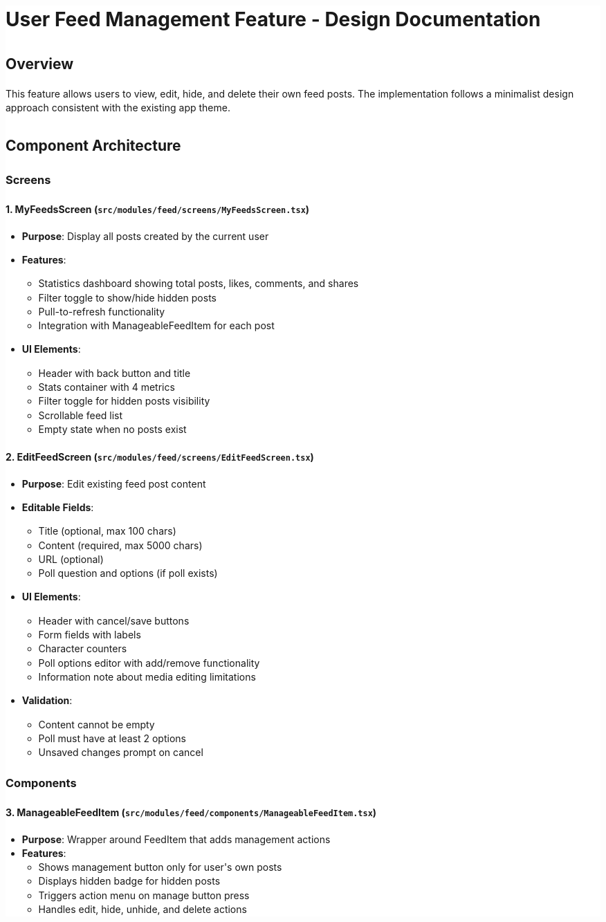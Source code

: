 # User Feed Management Feature - Design Documentation

## Overview
This feature allows users to view, edit, hide, and delete their own feed posts. The implementation follows a minimalist design approach consistent with the existing app theme.

## Component Architecture

### Screens

#### 1. MyFeedsScreen (`src/modules/feed/screens/MyFeedsScreen.tsx`)
- **Purpose**: Display all posts created by the current user
- **Features**:
  - Statistics dashboard showing total posts, likes, comments, and shares
  - Filter toggle to show/hide hidden posts
  - Pull-to-refresh functionality
  - Integration with ManageableFeedItem for each post
  
- **UI Elements**:
  - Header with back button and title
  - Stats container with 4 metrics
  - Filter toggle for hidden posts visibility
  - Scrollable feed list
  - Empty state when no posts exist

#### 2. EditFeedScreen (`src/modules/feed/screens/EditFeedScreen.tsx`)
- **Purpose**: Edit existing feed post content
- **Editable Fields**:
  - Title (optional, max 100 chars)
  - Content (required, max 5000 chars)
  - URL (optional)
  - Poll question and options (if poll exists)
  
- **UI Elements**:
  - Header with cancel/save buttons
  - Form fields with labels
  - Character counters
  - Poll options editor with add/remove functionality
  - Information note about media editing limitations

- **Validation**:
  - Content cannot be empty
  - Poll must have at least 2 options
  - Unsaved changes prompt on cancel

### Components

#### 3. ManageableFeedItem (`src/modules/feed/components/ManageableFeedItem.tsx`)
- **Purpose**: Wrapper around FeedItem that adds management actions
- **Features**:
  - Shows management button only for user's own posts
  - Displays hidden badge for hidden posts
  - Triggers action menu on manage button press
  - Handles edit, hide, unhide, and delete actions
  